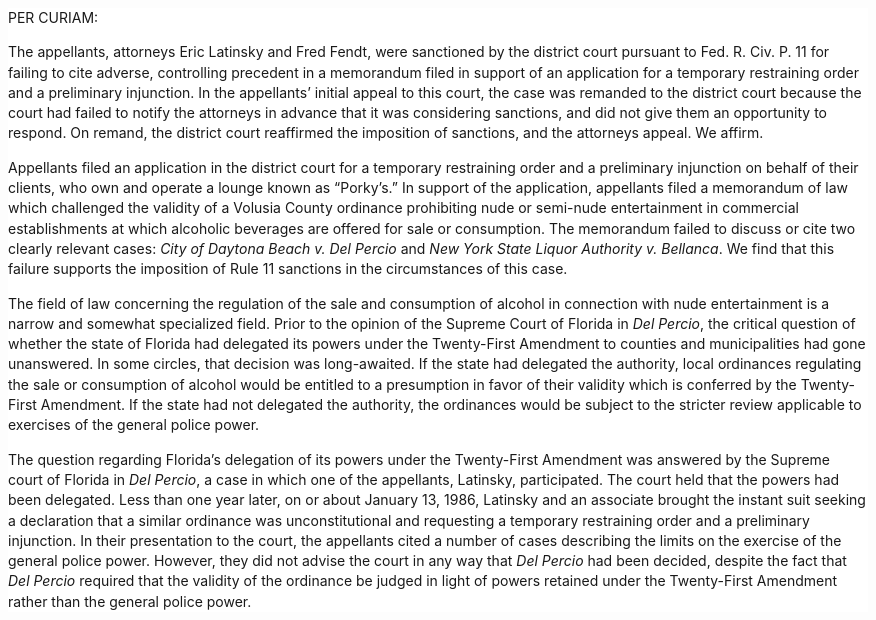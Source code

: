 PER CURIAM:

The appellants, attorneys Eric Latinsky and Fred Fendt, were sanctioned
by the district court pursuant to Fed. R. Civ. P. 11 for failing to cite
adverse, controlling precedent in a memorandum filed in support of an
application for a temporary restraining order and a preliminary
injunction. In the appellants’ initial appeal to this court, the case
was remanded to the district court because the court had failed to
notify the attorneys in advance that it was considering sanctions, and
did not give them an opportunity to respond. On remand, the district
court reaffirmed the imposition of sanctions, and the attorneys appeal.
We affirm.

Appellants filed an application in the district court for a temporary
restraining order and a preliminary injunction on behalf of their
clients, who own and operate a lounge known as “Porky’s.” In support of
the application, appellants filed a memorandum of law which challenged
the validity of a Volusia County ordinance prohibiting nude or semi-nude
entertainment in commercial establishments at which alcoholic beverages
are offered for sale or consumption. The memorandum failed to discuss or
cite two clearly relevant cases: *City of Daytona Beach v. Del Percio*
and *New York State Liquor Authority v. Bellanca*. We find that this
failure supports the imposition of Rule 11 sanctions in the
circumstances of this case.

The field of law concerning the regulation of the sale and consumption
of alcohol in connection with nude entertainment is a narrow and
somewhat specialized field. Prior to the opinion of the Supreme Court of
Florida in *Del Percio*, the critical question of whether the state of
Florida had delegated its powers under the Twenty-First Amendment to
counties and municipalities had gone unanswered. In some circles, that
decision was long-awaited. If the state had delegated the authority,
local ordinances regulating the sale or consumption of alcohol would be
entitled to a presumption in favor of their validity which is conferred
by the Twenty-First Amendment. If the state had not delegated the
authority, the ordinances would be subject to the stricter review
applicable to exercises of the general police power.

The question regarding Florida’s delegation of its powers under the
Twenty-First Amendment was answered by the Supreme court of Florida in
*Del Percio*, a case in which one of the appellants, Latinsky,
participated. The court held that the powers had been delegated. Less
than one year later, on or about January 13, 1986, Latinsky and an
associate brought the instant suit seeking a declaration that a similar
ordinance was unconstitutional and requesting a temporary restraining
order and a preliminary injunction. In their presentation to the court,
the appellants cited a number of cases describing the limits on the
exercise of the general police power. However, they did not advise the
court in any way that *Del Percio* had been decided, despite the fact
that *Del Percio* required that the validity of the ordinance be judged
in light of powers retained under the Twenty-First Amendment rather than
the general police power.
